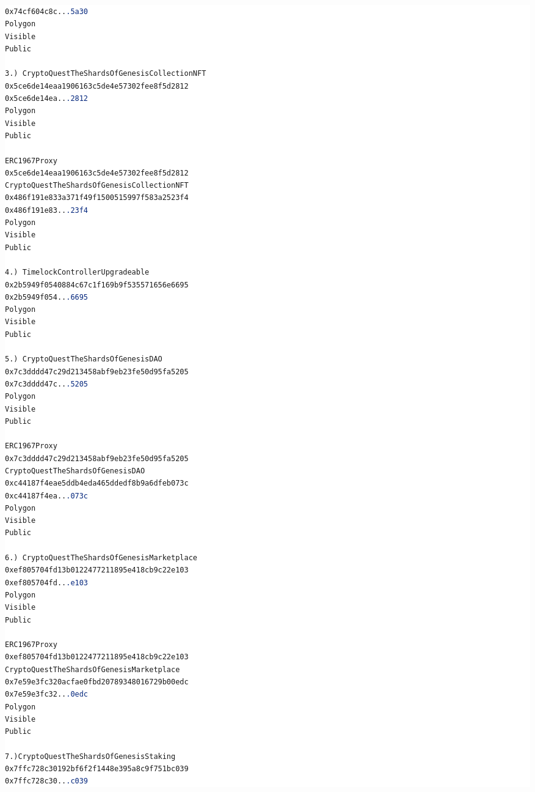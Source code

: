 ```css
0x74cf604c8c...5a30
Polygon
Visible
Public

3.) CryptoQuestTheShardsOfGenesisCollectionNFT
0x5ce6de14eaa1906163c5de4e57302fee8f5d2812
0x5ce6de14ea...2812
Polygon
Visible
Public

ERC1967Proxy
0x5ce6de14eaa1906163c5de4e57302fee8f5d2812
CryptoQuestTheShardsOfGenesisCollectionNFT
0x486f191e833a371f49f1500515997f583a2523f4
0x486f191e83...23f4
Polygon
Visible
Public

4.) TimelockControllerUpgradeable
0x2b5949f0540884c67c1f169b9f535571656e6695
0x2b5949f054...6695
Polygon
Visible
Public

5.) CryptoQuestTheShardsOfGenesisDAO
0x7c3dddd47c29d213458abf9eb23fe50d95fa5205
0x7c3dddd47c...5205
Polygon
Visible
Public

ERC1967Proxy
0x7c3dddd47c29d213458abf9eb23fe50d95fa5205
CryptoQuestTheShardsOfGenesisDAO
0xc44187f4eae5ddb4eda465ddedf8b9a6dfeb073c
0xc44187f4ea...073c
Polygon
Visible
Public

6.) CryptoQuestTheShardsOfGenesisMarketplace
0xef805704fd13b0122477211895e418cb9c22e103
0xef805704fd...e103
Polygon
Visible
Public

ERC1967Proxy
0xef805704fd13b0122477211895e418cb9c22e103
CryptoQuestTheShardsOfGenesisMarketplace
0x7e59e3fc320acfae0fbd20789348016729b00edc
0x7e59e3fc32...0edc
Polygon
Visible
Public

7.)CryptoQuestTheShardsOfGenesisStaking
0x7ffc728c30192bf6f2f1448e395a8c9f751bc039
0x7ffc728c30...c039
```